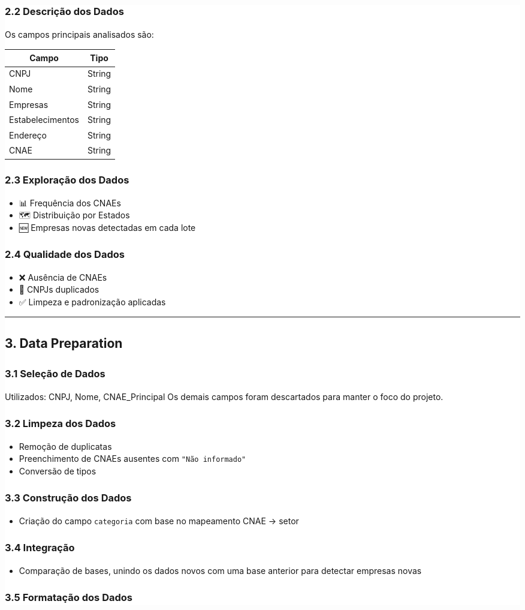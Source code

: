 ### 2.2 Descrição dos Dados
Os campos principais analisados são: 

| Campo             | Tipo   |
|-------------------|--------|
| CNPJ              | String | 
| Nome              | String | 
| Empresas          | String | 
| Estabelecimentos  | String |             |
| Endereço          | String |
| CNAE              | String |

### 2.3 Exploração dos Dados

- 📊 Frequência dos CNAEs
- 🗺️ Distribuição por Estados
- 🆕 Empresas novas detectadas em cada lote

### 2.4 Qualidade dos Dados

- ❌ Ausência de CNAEs
- 🔁 CNPJs duplicados
- ✅ Limpeza e padronização aplicadas

---

## 3. Data Preparation

### 3.1 Seleção de Dados

Utilizados: CNPJ, Nome, CNAE_Principal
Os demais campos foram descartados para manter o foco do projeto.

### 3.2 Limpeza dos Dados

- Remoção de duplicatas
- Preenchimento de CNAEs ausentes com `"Não informado"`
- Conversão de tipos

### 3.3 Construção dos Dados

- Criação do campo `categoria` com base no mapeamento CNAE → setor

### 3.4 Integração

- Comparação de bases, unindo os dados novos com uma base anterior para detectar empresas novas

### 3.5 Formatação dos Dados
